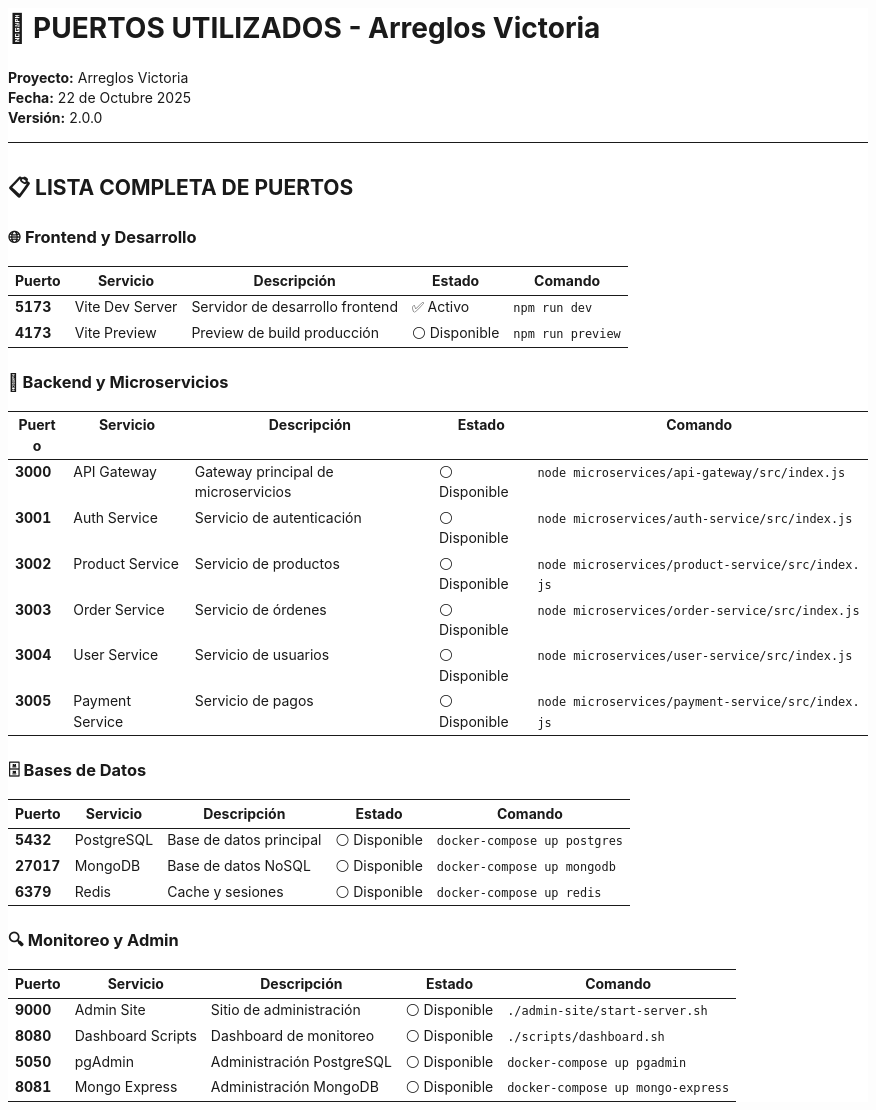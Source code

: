 # 🔌 PUERTOS UTILIZADOS - Arreglos Victoria

**Proyecto:** Arreglos Victoria  
**Fecha:** 22 de Octubre 2025  
**Versión:** 2.0.0

---

## 📋 LISTA COMPLETA DE PUERTOS

### 🌐 Frontend y Desarrollo

| Puerto   | Servicio        | Descripción                     | Estado        | Comando           |
| -------- | --------------- | ------------------------------- | ------------- | ----------------- |
| **5173** | Vite Dev Server | Servidor de desarrollo frontend | ✅ Activo     | `npm run dev`     |
| **4173** | Vite Preview    | Preview de build producción     | ⚪ Disponible | `npm run preview` |

### 🔧 Backend y Microservicios

| Puerto   | Servicio        | Descripción                         | Estado        | Comando                                           |
| -------- | --------------- | ----------------------------------- | ------------- | ------------------------------------------------- |
| **3000** | API Gateway     | Gateway principal de microservicios | ⚪ Disponible | `node microservices/api-gateway/src/index.js`     |
| **3001** | Auth Service    | Servicio de autenticación           | ⚪ Disponible | `node microservices/auth-service/src/index.js`    |
| **3002** | Product Service | Servicio de productos               | ⚪ Disponible | `node microservices/product-service/src/index.js` |
| **3003** | Order Service   | Servicio de órdenes                 | ⚪ Disponible | `node microservices/order-service/src/index.js`   |
| **3004** | User Service    | Servicio de usuarios                | ⚪ Disponible | `node microservices/user-service/src/index.js`    |
| **3005** | Payment Service | Servicio de pagos                   | ⚪ Disponible | `node microservices/payment-service/src/index.js` |

### 🗄️ Bases de Datos

| Puerto    | Servicio   | Descripción             | Estado        | Comando                      |
| --------- | ---------- | ----------------------- | ------------- | ---------------------------- |
| **5432**  | PostgreSQL | Base de datos principal | ⚪ Disponible | `docker-compose up postgres` |
| **27017** | MongoDB    | Base de datos NoSQL     | ⚪ Disponible | `docker-compose up mongodb`  |
| **6379**  | Redis      | Cache y sesiones        | ⚪ Disponible | `docker-compose up redis`    |

### 🔍 Monitoreo y Admin

| Puerto   | Servicio          | Descripción               | Estado        | Comando                           |
| -------- | ----------------- | ------------------------- | ------------- | --------------------------------- |
| **9000** | Admin Site        | Sitio de administración   | ⚪ Disponible | `./admin-site/start-server.sh`    |
| **8080** | Dashboard Scripts | Dashboard de monitoreo    | ⚪ Disponible | `./scripts/dashboard.sh`          |
| **5050** | pgAdmin           | Administración PostgreSQL | ⚪ Disponible | `docker-compose up pgadmin`       |
| **8081** | Mongo Express     | Administración MongoDB    | ⚪ Disponible | `docker-compose up mongo-express` |
